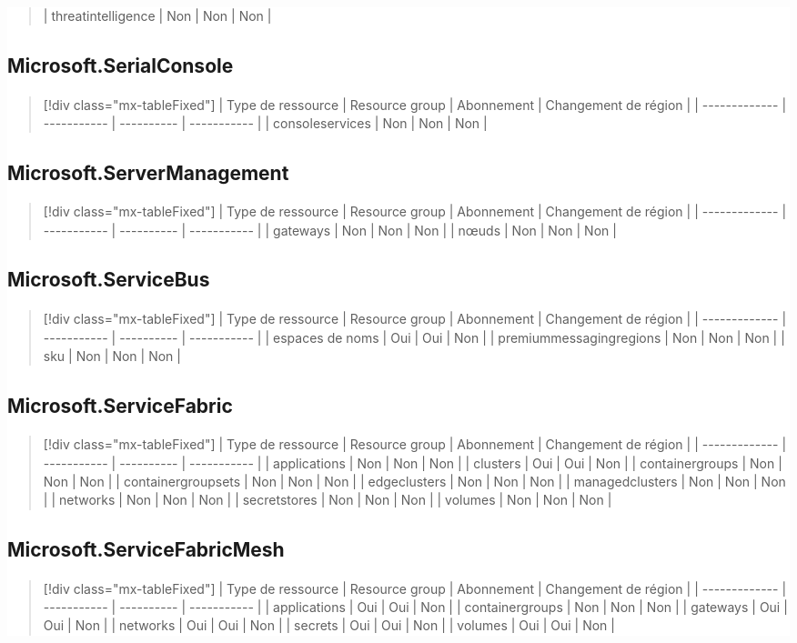 > | threatintelligence | Non | Non | Non |

## <a name="microsoftserialconsole"></a>Microsoft.SerialConsole

> [!div class="mx-tableFixed"]
> | Type de ressource | Resource group | Abonnement | Changement de région |
> | ------------- | ----------- | ---------- | ----------- |
> | consoleservices | Non | Non | Non |

## <a name="microsoftservermanagement"></a>Microsoft.ServerManagement

> [!div class="mx-tableFixed"]
> | Type de ressource | Resource group | Abonnement | Changement de région |
> | ------------- | ----------- | ---------- | ----------- |
> | gateways | Non | Non | Non |
> | nœuds | Non | Non | Non |

## <a name="microsoftservicebus"></a>Microsoft.ServiceBus

> [!div class="mx-tableFixed"]
> | Type de ressource | Resource group | Abonnement | Changement de région |
> | ------------- | ----------- | ---------- | ----------- |
> | espaces de noms | Oui | Oui | Non |
> | premiummessagingregions | Non | Non | Non |
> | sku | Non | Non | Non |

## <a name="microsoftservicefabric"></a>Microsoft.ServiceFabric

> [!div class="mx-tableFixed"]
> | Type de ressource | Resource group | Abonnement | Changement de région |
> | ------------- | ----------- | ---------- | ----------- |
> | applications | Non | Non | Non |
> | clusters | Oui | Oui | Non |
> | containergroups | Non | Non | Non |
> | containergroupsets | Non | Non | Non |
> | edgeclusters | Non | Non | Non |
> | managedclusters | Non | Non | Non |
> | networks | Non | Non | Non |
> | secretstores | Non | Non | Non |
> | volumes | Non | Non | Non |

## <a name="microsoftservicefabricmesh"></a>Microsoft.ServiceFabricMesh

> [!div class="mx-tableFixed"]
> | Type de ressource | Resource group | Abonnement | Changement de région |
> | ------------- | ----------- | ---------- | ----------- |
> | applications | Oui | Oui | Non |
> | containergroups | Non | Non | Non |
> | gateways | Oui | Oui | Non |
> | networks | Oui | Oui | Non |
> | secrets | Oui | Oui | Non |
> | volumes | Oui | Oui | Non |
